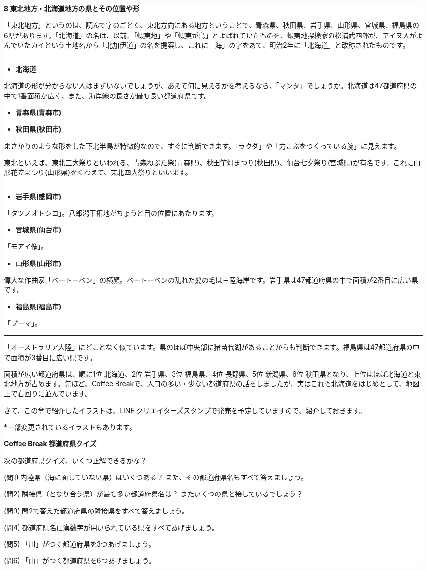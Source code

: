 **8 東北地方・北海道地方の県とその位置や形**

「東北地方」というのは、読んで字のごとく、東北方向にある地方ということで、青森県、秋田県、岩手県、山形県、宮城県、福島県の6県があります。「北海道」の名は、以前、「蝦夷地」や「蝦夷が島」とよばれていたものを、蝦夷地探検家の松浦武四郎が、アイヌ人がよんでいたカイという土地名から「北加伊道」の名を提案し、これに「海」の字をあて、明治2年に「北海道」と改称されたものです。

---

*   **北海道**

北海道の形が分からない人はまずいないでしょうが、あえて何に見えるかを考えるなら、「マンタ」でしょうか。北海道は47都道府県の中で1番面積が広く、また、海岸線の長さが最も長い都道府県です。

*   **青森県(青森市)**

*   **秋田県(秋田市)**

まさかりのような形をした下北半島が特徴的なので、すぐに判断できます。「ラクダ」や「力こぶをつくっている腕」に見えます。

東北といえば、東北三大祭りといわれる、青森ねぶた祭(青森県)、秋田竿灯まつり(秋田県)、仙台七夕祭り(宮城県)が有名です。これに山形花笠まつり(山形県)をくわえて、東北四大祭りといいます。

---

*   **岩手県(盛岡市)**

「タツノオトシゴ」。八郎潟干拓地がちょうど目の位置にあたります。

*   **宮城県(仙台市)**

「モアイ像」。

*   **山形県(山形市)**

偉大な作曲家「ベートーベン」の横顔。ベートーベンの乱れた髪の毛は三陸海岸です。岩手県は47都道府県の中で面積が2番目に広い県です。

*   **福島県(福島市)**

「プーマ」。

---

「オーストラリア大陸」にどことなく似ています。県のほぼ中央部に猪苗代湖があることからも判断できます。福島県は47都道府県の中で面積が3番目に広い県です。

面積が広い都道府県は、順に1位 北海道、2位 岩手県、3位 福島県、4位 長野県、5位 新潟県、6位 秋田県となり、上位はほぼ北海道と東北地方が占めます。先ほど、Coffee Breakで、人口の多い・少ない都道府県の話をしましたが、実はこれも北海道をはじめとして、地図上で右回りに並んでいます。

さて、この章で紹介したイラストは、LINE クリエイターズスタンプで発売を予定していますので、紹介しておきます。

*一部変更されているイラストもあります。

**Coffee Break 都道府県クイズ**

次の都道府県クイズ、いくつ正解できるかな？

(問1) 内陸県（海に面していない県）はいくつある？ また、その都道府県名もすべて答えましょう。

(問2) 隣接県（となり合う県）が最も多い都道府県名は？ またいくつの県と接しているでしょう？

(問3) 問2で答えた都道府県の隣接県をすべて答えましょう。

(問4) 都道府県名に漢数字が用いられている県をすべてあげましょう。

(問5) 「川」がつく都道府県を3つあげましょう。

(問6) 「山」がつく都道府県を6つあげましょう。
